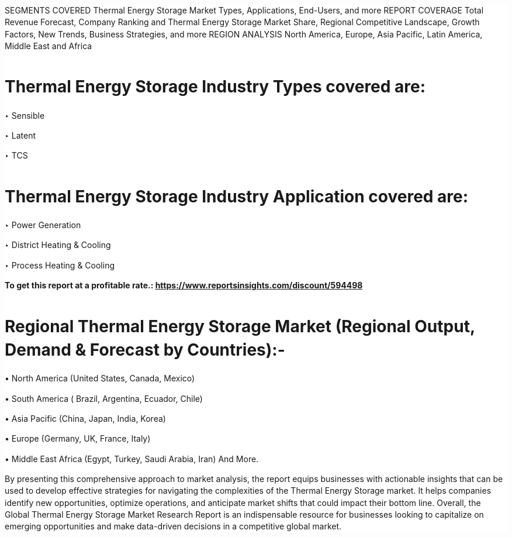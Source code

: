 </tr>
<tr>
<td>SEGMENTS COVERED</td>
<td>Thermal Energy Storage Market Types, Applications, End-Users, and more</td>
</tr>
<tr>
<td>REPORT COVERAGE</td>
<td>Total Revenue Forecast, Company Ranking and Thermal Energy Storage Market Share, Regional Competitive Landscape, Growth Factors, New Trends, Business Strategies, and more</td>
</tr>
<tr>
<td>REGION ANALYSIS</td>
<td>North America, Europe, Asia Pacific, Latin America, Middle East and Africa</td>
</tr>
</table>

# <strong>Thermal Energy Storage Industry Types covered are:</strong>

‣ Sensible

‣ Latent

‣ TCS

# <strong>Thermal Energy Storage Industry Application covered are:</strong>

‣ Power Generation

‣  District Heating & Cooling

‣  Process Heating & Cooling

<strong>To get this report at a profitable rate.: <a href=https://www.reportsinsights.com/discount/594498>https://www.reportsinsights.com/discount/594498</a></strong></font>

# <strong>Regional Thermal Energy Storage Market (Regional Output, Demand &amp; Forecast by Countries):-</strong>

• North America (United States, Canada, Mexico)

• South America ( Brazil, Argentina, Ecuador, Chile)

• Asia Pacific (China, Japan, India, Korea)

• Europe (Germany, UK, France, Italy)

• Middle East Africa (Egypt, Turkey, Saudi Arabia, Iran) And More.

By presenting this comprehensive approach to market analysis, the report equips businesses with actionable insights that can be used to develop effective strategies for navigating the complexities of the Thermal Energy Storage market. It helps companies identify new opportunities, optimize operations, and anticipate market shifts that could impact their bottom line. Overall, the Global Thermal Energy Storage Market Research Report is an indispensable resource for businesses looking to capitalize on emerging opportunities and make data-driven decisions in a competitive global market.
